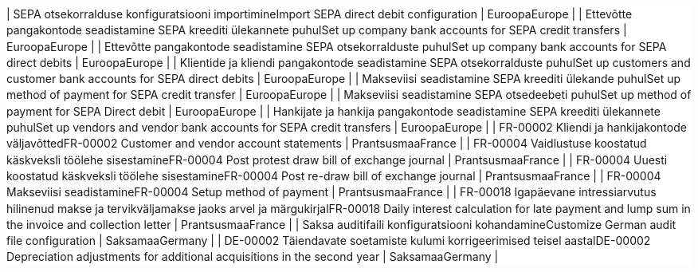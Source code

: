 | <span data-ttu-id="84c7a-261">SEPA otsekorralduse konfiguratsiooni importimine</span><span class="sxs-lookup"><span data-stu-id="84c7a-261">Import SEPA direct debit configuration</span></span>                                                                 | <span data-ttu-id="84c7a-262">Euroopa</span><span class="sxs-lookup"><span data-stu-id="84c7a-262">Europe</span></span>                          |
| <span data-ttu-id="84c7a-263">Ettevõtte pangakontode seadistamine SEPA kreediti ülekannete puhul</span><span class="sxs-lookup"><span data-stu-id="84c7a-263">Set up company bank accounts for SEPA credit transfers</span></span>                                                 | <span data-ttu-id="84c7a-264">Euroopa</span><span class="sxs-lookup"><span data-stu-id="84c7a-264">Europe</span></span>                          |
| <span data-ttu-id="84c7a-265">Ettevõtte pangakontode seadistamine SEPA otsekorralduste puhul</span><span class="sxs-lookup"><span data-stu-id="84c7a-265">Set up company bank accounts for SEPA direct debits</span></span>                                                    | <span data-ttu-id="84c7a-266">Euroopa</span><span class="sxs-lookup"><span data-stu-id="84c7a-266">Europe</span></span>                          |
| <span data-ttu-id="84c7a-267">Klientide ja kliendi pangakontode seadistamine SEPA otsekorralduste puhul</span><span class="sxs-lookup"><span data-stu-id="84c7a-267">Set up customers and customer bank accounts for SEPA direct debits</span></span>                                     | <span data-ttu-id="84c7a-268">Euroopa</span><span class="sxs-lookup"><span data-stu-id="84c7a-268">Europe</span></span>                          |
| <span data-ttu-id="84c7a-269">Makseviisi seadistamine SEPA kreediti ülekande puhul</span><span class="sxs-lookup"><span data-stu-id="84c7a-269">Set up method of payment for SEPA credit transfer</span></span>                                                      | <span data-ttu-id="84c7a-270">Euroopa</span><span class="sxs-lookup"><span data-stu-id="84c7a-270">Europe</span></span>                          |
| <span data-ttu-id="84c7a-271">Makseviisi seadistamine SEPA otsedeebeti puhul</span><span class="sxs-lookup"><span data-stu-id="84c7a-271">Set up method of payment for SEPA Direct debit</span></span>                                                         | <span data-ttu-id="84c7a-272">Euroopa</span><span class="sxs-lookup"><span data-stu-id="84c7a-272">Europe</span></span>                          |
| <span data-ttu-id="84c7a-273">Hankijate ja hankija pangakontode seadistamine SEPA kreediti ülekannete puhul</span><span class="sxs-lookup"><span data-stu-id="84c7a-273">Set up vendors and vendor bank accounts for SEPA credit transfers</span></span>                                      | <span data-ttu-id="84c7a-274">Euroopa</span><span class="sxs-lookup"><span data-stu-id="84c7a-274">Europe</span></span>                          |
| <span data-ttu-id="84c7a-275">FR-00002 Kliendi ja hankijakontode väljavõtted</span><span class="sxs-lookup"><span data-stu-id="84c7a-275">FR-00002 Customer and vendor account statements</span></span>                                                        | <span data-ttu-id="84c7a-276">Prantsusmaa</span><span class="sxs-lookup"><span data-stu-id="84c7a-276">France</span></span>                          |
| <span data-ttu-id="84c7a-277">FR-00004 Vaidlustuse koostatud käskveksli töölehe sisestamine</span><span class="sxs-lookup"><span data-stu-id="84c7a-277">FR-00004 Post protest draw bill of exchange journal</span></span>                                                    | <span data-ttu-id="84c7a-278">Prantsusmaa</span><span class="sxs-lookup"><span data-stu-id="84c7a-278">France</span></span>                          |
| <span data-ttu-id="84c7a-279">FR-00004 Uuesti koostatud käskveksli töölehe sisestamine</span><span class="sxs-lookup"><span data-stu-id="84c7a-279">FR-00004 Post re-draw bill of exchange journal</span></span>                                                         | <span data-ttu-id="84c7a-280">Prantsusmaa</span><span class="sxs-lookup"><span data-stu-id="84c7a-280">France</span></span>                          |
| <span data-ttu-id="84c7a-281">FR-00004 Makseviisi seadistamine</span><span class="sxs-lookup"><span data-stu-id="84c7a-281">FR-00004 Setup method of payment</span></span>                                                                       | <span data-ttu-id="84c7a-282">Prantsusmaa</span><span class="sxs-lookup"><span data-stu-id="84c7a-282">France</span></span>                          |
| <span data-ttu-id="84c7a-283">FR-00018 Igapäevane intressiarvutus hilinenud makse ja tervikväljamakse jaoks arvel ja märgukirjal</span><span class="sxs-lookup"><span data-stu-id="84c7a-283">FR-00018 Daily interest calculation for late payment and lump sum in the invoice and collection letter</span></span> | <span data-ttu-id="84c7a-284">Prantsusmaa</span><span class="sxs-lookup"><span data-stu-id="84c7a-284">France</span></span>                          |
| <span data-ttu-id="84c7a-285">Saksa auditifaili konfiguratsiooni kohandamine</span><span class="sxs-lookup"><span data-stu-id="84c7a-285">Customize German audit file configuration</span></span>                                                              | <span data-ttu-id="84c7a-286">Saksamaa</span><span class="sxs-lookup"><span data-stu-id="84c7a-286">Germany</span></span>                         |
| <span data-ttu-id="84c7a-287">DE-00002 Täiendavate soetamiste kulumi korrigeerimised teisel aastal</span><span class="sxs-lookup"><span data-stu-id="84c7a-287">DE-00002 Depreciation adjustments for additional acquisitions in the second year</span></span>                       | <span data-ttu-id="84c7a-288">Saksamaa</span><span class="sxs-lookup"><span data-stu-id="84c7a-288">Germany</span></span>                         |